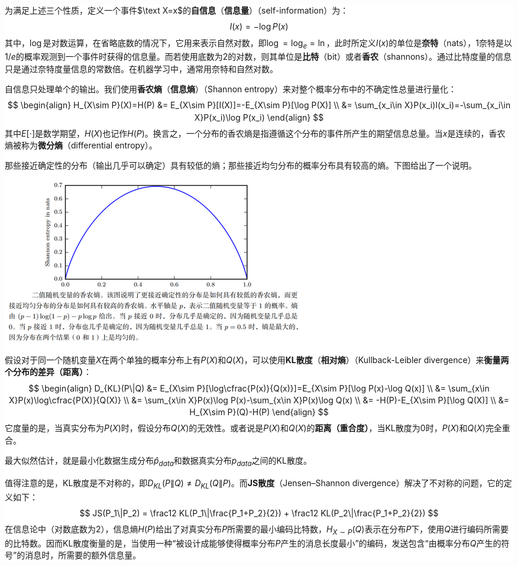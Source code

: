 为满足上述三个性质，定义一个事件$\text X=x$的**自信息**（**信息量**）（self-information）为：
$$
I(x)=-\log P(x)
$$
其中，$\log$是对数运算，在省略底数的情况下，它用来表示自然对数，即$\log=\log_e=\ln$，此时所定义$I(x)$的单位是**奈特**（nats），$1$奈特是以$1/e$的概率观测到一个事件时获得的信息量。而若使用底数为$2$的对数，则其单位是**比特**（bit）或者**香农**（shannons）。通过比特度量的信息只是通过奈特度量信息的常数倍。在机器学习中，通常用奈特和自然对数。

自信息只处理单个的输出。我们使用**香农熵**（**信息熵**）（Shannon entropy）来对整个概率分布中的不确定性总量进行量化：
$$
\begin{align}
H_{X\sim P}(X)=H(P) &= E_{X\sim P}[I(X)]=-E_{X\sim P}[\log P(X)] \\
&= \sum_{x_i\in X}P(x_i)I(x_i)=-\sum_{x_i\in X}P(x_i)\log P(x_i)
\end{align}
$$
其中$E[\cdot]$是数学期望，$H(X)$也记作$H(P)$。换言之，一个分布的香农熵是指遵循这个分布的事件所产生的期望信息总量。当$x$是连续的，香农熵被称为**微分熵**（differential entropy）。

那些接近确定性的分布（输出几乎可以确定）具有较低的熵；那些接近均匀分布的概率分布具有较高的熵。下图给出了一个说明。

![](深度学习的应用数学.assets/二值随机变量的香农熵.png)

假设对于同一个随机变量$X$在两个单独的概率分布上有$P(X)$和$Q(X)$，可以使用**KL散度**（**相对熵**）（Kullback-Leibler divergence）来**衡量两个分布的差异（距离）**：
$$
\begin{align}
D_{KL}(P\|Q) &= E_{X\sim P}[\log\cfrac{P(x)}{Q(x)}]=E_{X\sim P}[\log P(x)-\log Q(x)] \\
&= \sum_{x\in X}P(x)\log\cfrac{P(X)}{Q(X)} \\
&= \sum_{x\in X}P(x)\log P(x)-\sum_{x\in X}P(x)\log Q(x) \\
&= -H(P)-E_{X\sim P}[\log Q(X)] \\
&= H_{X\sim P}(Q)-H(P)
\end{align}
$$
它度量的是，当真实分布为$P(X)$时，假设分布$Q(X)$的无效性。或者说是$P(X)$和$Q(X)$的**距离（重合度）**，当KL散度为$0$时，$P(X)$和$Q(X)$完全重合。

最大似然估计，就是最小化数据生成分布$\hat{p}_{data}$和数据真实分布$p_{data}$之间的KL散度。

值得注意的是，KL散度是不对称的，即$D_{KL}(P\|Q)\ne D_{KL}(Q\|P)$。而**JS散度**（Jensen–Shannon divergence）解决了不对称的问题，它的定义如下：
$$
JS(P_1\|P_2) = \frac12 KL(P_1\|\frac{P_1+P_2}{2}) + \frac12 KL(P_2\|\frac{P_1+P_2}{2})
$$
在信息论中（对数底数为$2$），信息熵$H(P)$给出了对真实分布$P$所需要的最小编码比特数，$H_{X\sim P}(Q)$表示在分布$P$下，使用$Q$进行编码所需要的比特数。因而KL散度衡量的是，当使用一种“被设计成能够使得概率分布$P$产生的消息长度最小”的编码，发送包含“由概率分布$Q$产生的符号”的消息时，所需要的额外信息量。
